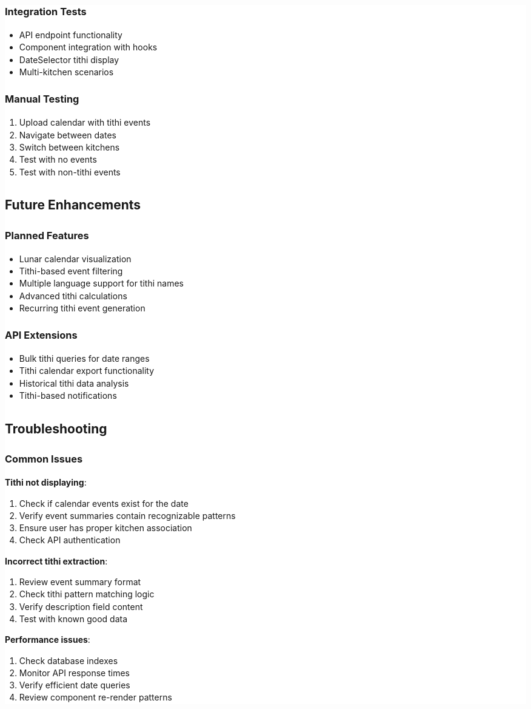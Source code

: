 ### Integration Tests  
- API endpoint functionality
- Component integration with hooks
- DateSelector tithi display
- Multi-kitchen scenarios

### Manual Testing
1. Upload calendar with tithi events
2. Navigate between dates
3. Switch between kitchens
4. Test with no events
5. Test with non-tithi events

## Future Enhancements

### Planned Features
- Lunar calendar visualization
- Tithi-based event filtering
- Multiple language support for tithi names
- Advanced tithi calculations
- Recurring tithi event generation

### API Extensions
- Bulk tithi queries for date ranges
- Tithi calendar export functionality  
- Historical tithi data analysis
- Tithi-based notifications

## Troubleshooting

### Common Issues

**Tithi not displaying**:
1. Check if calendar events exist for the date
2. Verify event summaries contain recognizable patterns
3. Ensure user has proper kitchen association
4. Check API authentication

**Incorrect tithi extraction**:
1. Review event summary format
2. Check tithi pattern matching logic
3. Verify description field content
4. Test with known good data

**Performance issues**:
1. Check database indexes
2. Monitor API response times  
3. Verify efficient date queries
4. Review component re-render patterns
